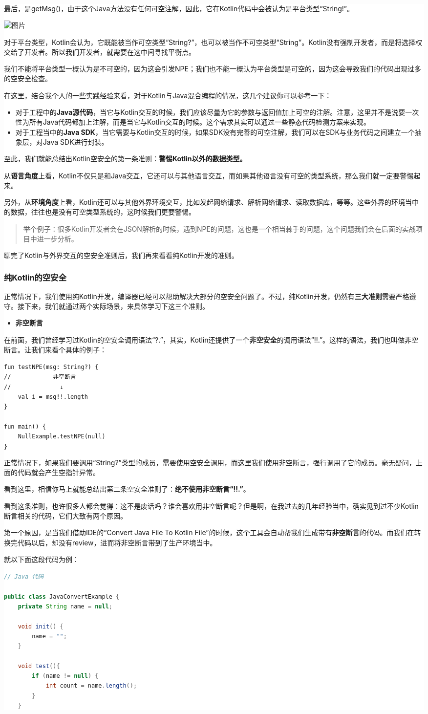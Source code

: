 最后，是getMsg()，由于这个Java方法没有任何可空注解，因此，它在Kotlin代码中会被认为是平台类型“String!”。

![图片](https://static001.geekbang.org/resource/image/24/9f/24516bc822c6187ca3be74c26a06859f.png?wh=1208x328)

对于平台类型，Kotlin会认为，它既能被当作可空类型“String?”，也可以被当作不可空类型“String”。Kotlin没有强制开发者，而是将选择权交给了开发者。所以我们开发者，就需要在这中间寻找平衡点。

我们不能将平台类型一概认为是不可空的，因为这会引发NPE；我们也不能一概认为平台类型是可空的，因为这会导致我们的代码出现过多的空安全检查。

在这里，结合我个人的一些实践经验来看，对于Kotlin与Java混合编程的情况，这几个建议你可以参考一下：

- 对于工程中的**Java源代码**，当它与Kotlin交互的时候，我们应该尽量为它的参数与返回值加上可空的注解。注意，这里并不是说要一次性为所有Java代码都加上注解，而是当它与Kotlin交互的时候。这个需求其实可以通过一些静态代码检测方案来实现。
- 对于工程当中的**Java SDK**，当它需要与Kotlin交互的时候，如果SDK没有完善的可空注解，我们可以在SDK与业务代码之间建立一个抽象层，对Java SDK进行封装。

至此，我们就能总结出Kotlin空安全的第一条准则：**警惕Kotlin以外的数据类型。**

从**语言角度**上看，Kotlin不仅只是和Java交互，它还可以与其他语言交互，而如果其他语言没有可空的类型系统，那么我们就一定要警惕起来。

另外，从**环境角度**上看，Kotlin还可以与其他外界环境交互，比如发起网络请求、解析网络请求、读取数据库，等等。这些外界的环境当中的数据，往往也是没有可空类型系统的，这时候我们更要警惕。

> 举个例子：很多Kotlin开发者会在JSON解析的时候，遇到NPE的问题，这也是一个相当棘手的问题，这个问题我们会在后面的实战项目中进一步分析。

聊完了Kotlin与外界交互的空安全准则后，我们再来看看纯Kotlin开发的准则。

### 纯Kotlin的空安全

正常情况下，我们使用纯Kotlin开发，编译器已经可以帮助解决大部分的空安全问题了。不过，纯Kotlin开发，仍然有**三大准则**需要严格遵守。接下来，我们就通过两个实际场景，来具体学习下这三个准则。

- **非空断言**

在前面，我们曾经学习过Kotlin的空安全调用语法“?.”，其实，Kotlin还提供了一个**非空安全**的调用语法“!!.”。这样的语法，我们也叫做非空断言。让我们来看个具体的例子：

```plain
fun testNPE(msg: String?) {
//            非空断言
//              ↓
    val i = msg!!.length
}

fun main() {
    NullExample.testNPE(null)
}
```

正常情况下，如果我们要调用“String?”类型的成员，需要使用空安全调用，而这里我们使用非空断言，强行调用了它的成员。毫无疑问，上面的代码就会产生空指针异常。

看到这里，相信你马上就能总结出第二条空安全准则了：**绝不使用非空断言“!!.”**。

看到这条准则，也许很多人都会觉得：这不是废话吗？谁会喜欢用非空断言呢？但是啊，在我过去的几年经验当中，确实见到过不少Kotlin断言相关的代码，它们大致有两个原因。

第一个原因，是当我们借助IDE的“Convert Java File To Kotlin File”的时候，这个工具会自动帮我们生成带有**非空断言**的代码。而我们在转换完代码以后，却没有review，进而将非空断言带到了生产环境当中。

就以下面这段代码为例：

```java
// Java 代码

public class JavaConvertExample {
    private String name = null;

    void init() {
        name = "";
    }

    void test(){
        if (name != null) {
            int count = name.length();
        }
    }
```